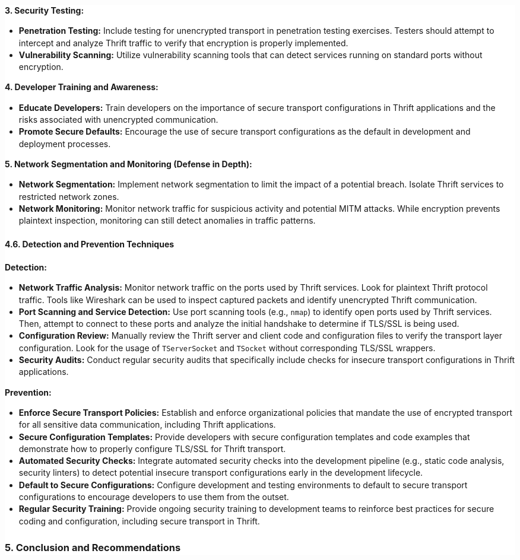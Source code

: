 **3. Security Testing:**

* **Penetration Testing:**  Include testing for unencrypted transport in penetration testing exercises. Testers should attempt to intercept and analyze Thrift traffic to verify that encryption is properly implemented.
* **Vulnerability Scanning:**  Utilize vulnerability scanning tools that can detect services running on standard ports without encryption.

**4. Developer Training and Awareness:**

* **Educate Developers:**  Train developers on the importance of secure transport configurations in Thrift applications and the risks associated with unencrypted communication.
* **Promote Secure Defaults:**  Encourage the use of secure transport configurations as the default in development and deployment processes.

**5. Network Segmentation and Monitoring (Defense in Depth):**

* **Network Segmentation:**  Implement network segmentation to limit the impact of a potential breach. Isolate Thrift services to restricted network zones.
* **Network Monitoring:**  Monitor network traffic for suspicious activity and potential MITM attacks. While encryption prevents plaintext inspection, monitoring can still detect anomalies in traffic patterns.

#### 4.6. Detection and Prevention Techniques

**Detection:**

* **Network Traffic Analysis:**  Monitor network traffic on the ports used by Thrift services. Look for plaintext Thrift protocol traffic. Tools like Wireshark can be used to inspect captured packets and identify unencrypted Thrift communication.
* **Port Scanning and Service Detection:**  Use port scanning tools (e.g., `nmap`) to identify open ports used by Thrift services. Then, attempt to connect to these ports and analyze the initial handshake to determine if TLS/SSL is being used.
* **Configuration Review:**  Manually review the Thrift server and client code and configuration files to verify the transport layer configuration. Look for the usage of `TServerSocket` and `TSocket` without corresponding TLS/SSL wrappers.
* **Security Audits:**  Conduct regular security audits that specifically include checks for insecure transport configurations in Thrift applications.

**Prevention:**

* **Enforce Secure Transport Policies:**  Establish and enforce organizational policies that mandate the use of encrypted transport for all sensitive data communication, including Thrift applications.
* **Secure Configuration Templates:**  Provide developers with secure configuration templates and code examples that demonstrate how to properly configure TLS/SSL for Thrift transport.
* **Automated Security Checks:**  Integrate automated security checks into the development pipeline (e.g., static code analysis, security linters) to detect potential insecure transport configurations early in the development lifecycle.
* **Default to Secure Configurations:**  Configure development and testing environments to default to secure transport configurations to encourage developers to use them from the outset.
* **Regular Security Training:**  Provide ongoing security training to development teams to reinforce best practices for secure coding and configuration, including secure transport in Thrift.

### 5. Conclusion and Recommendations
